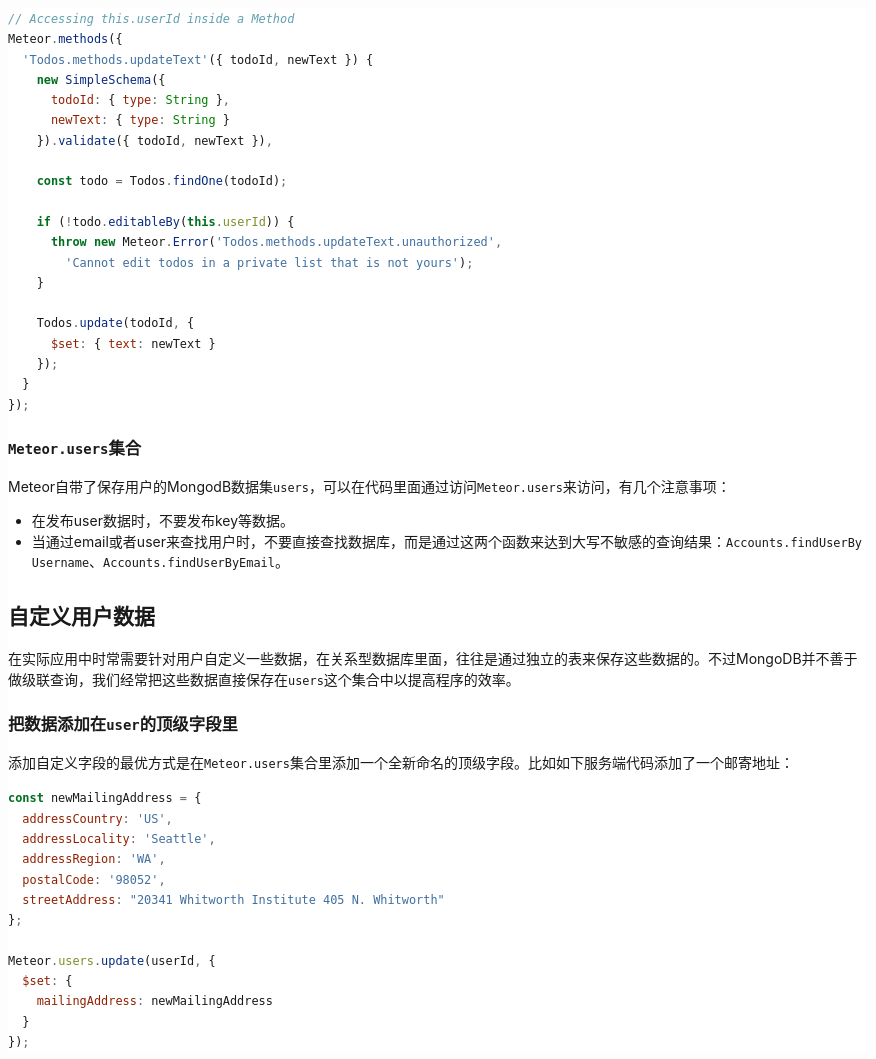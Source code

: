 ```js
// Accessing this.userId inside a Method
Meteor.methods({
  'Todos.methods.updateText'({ todoId, newText }) {
    new SimpleSchema({
      todoId: { type: String },
      newText: { type: String }
    }).validate({ todoId, newText }),

    const todo = Todos.findOne(todoId);

    if (!todo.editableBy(this.userId)) {
      throw new Meteor.Error('Todos.methods.updateText.unauthorized',
        'Cannot edit todos in a private list that is not yours');
    }

    Todos.update(todoId, {
      $set: { text: newText }
    });
  }
});
```

### `Meteor.users`集合

Meteor自带了保存用户的MongodB数据集`users`，可以在代码里面通过访问`Meteor.users`来访问，有几个注意事项：

* 在发布user数据时，不要发布key等数据。
* 当通过email或者user来查找用户时，不要直接查找数据库，而是通过这两个函数来达到大写不敏感的查询结果：`Accounts.findUserByUsername`、`Accounts.findUserByEmail`。


## 自定义用户数据

在实际应用中时常需要针对用户自定义一些数据，在关系型数据库里面，往往是通过独立的表来保存这些数据的。不过MongoDB并不善于做级联查询，我们经常把这些数据直接保存在`users`这个集合中以提高程序的效率。

### 把数据添加在`user`的顶级字段里

添加自定义字段的最优方式是在`Meteor.users`集合里添加一个全新命名的顶级字段。比如如下服务端代码添加了一个邮寄地址：


```js
const newMailingAddress = {
  addressCountry: 'US',
  addressLocality: 'Seattle',
  addressRegion: 'WA',
  postalCode: '98052',
  streetAddress: "20341 Whitworth Institute 405 N. Whitworth"
};

Meteor.users.update(userId, {
  $set: {
    mailingAddress: newMailingAddress
  }
});
```
